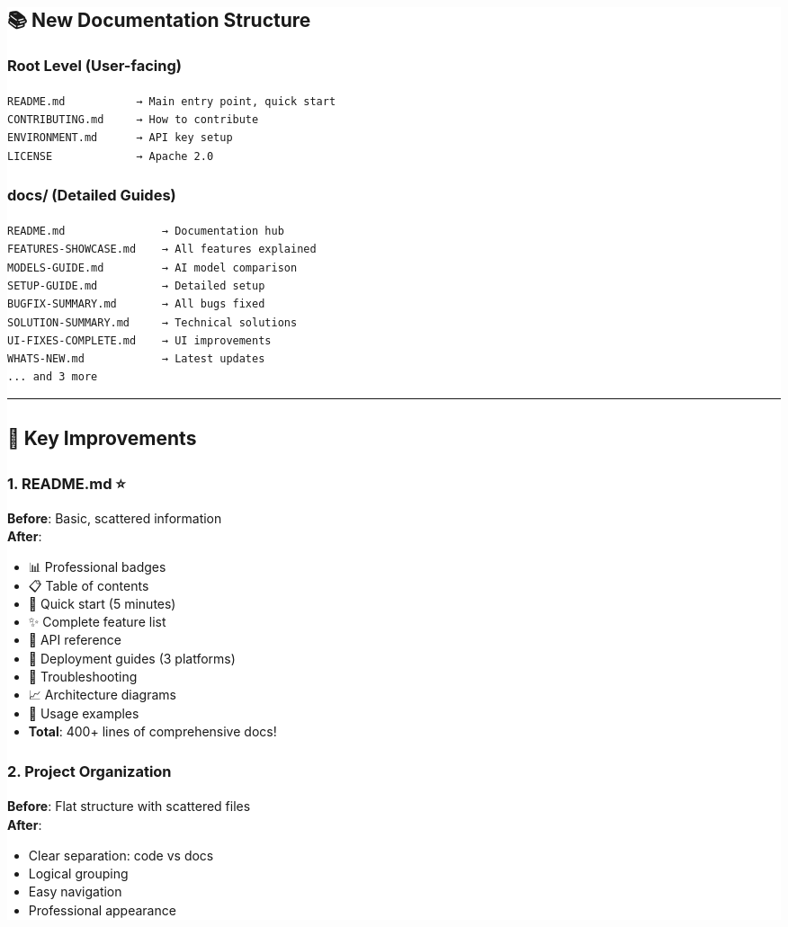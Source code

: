 
## 📚 **New Documentation Structure**

### **Root Level** (User-facing)
```
README.md           → Main entry point, quick start
CONTRIBUTING.md     → How to contribute
ENVIRONMENT.md      → API key setup
LICENSE             → Apache 2.0
```

### **docs/** (Detailed Guides)
```
README.md               → Documentation hub
FEATURES-SHOWCASE.md    → All features explained
MODELS-GUIDE.md         → AI model comparison
SETUP-GUIDE.md          → Detailed setup
BUGFIX-SUMMARY.md       → All bugs fixed
SOLUTION-SUMMARY.md     → Technical solutions
UI-FIXES-COMPLETE.md    → UI improvements
WHATS-NEW.md            → Latest updates
... and 3 more
```

---

## 🎯 **Key Improvements**

### **1. README.md** ⭐
**Before**: Basic, scattered information  
**After**: 
- 📊 Professional badges
- 📋 Table of contents
- 🚀 Quick start (5 minutes)
- ✨ Complete feature list
- 📖 API reference
- 🚀 Deployment guides (3 platforms)
- 🐛 Troubleshooting
- 📈 Architecture diagrams
- 🎯 Usage examples
- **Total**: 400+ lines of comprehensive docs!

### **2. Project Organization**
**Before**: Flat structure with scattered files  
**After**:
- Clear separation: code vs docs
- Logical grouping
- Easy navigation
- Professional appearance
